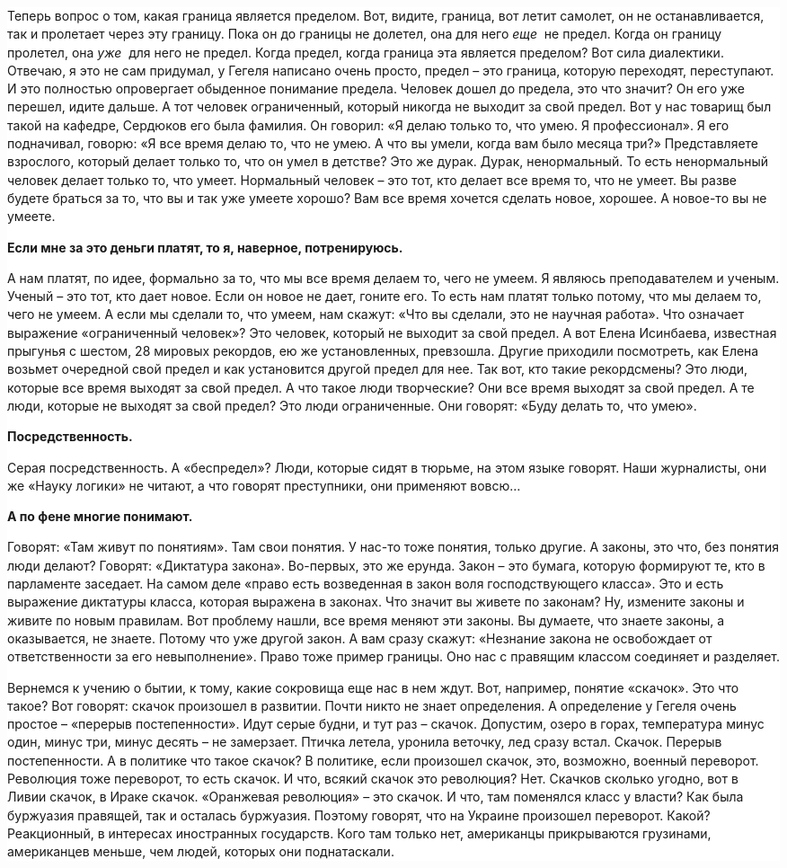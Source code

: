 Теперь вопрос о том, какая граница является пределом. Вот, видите, граница, вот летит самолет, он не останавливается, так и пролетает через эту границу. Пока он до границы не долетел, она для него _еще_  не предел. Когда он границу пролетел, она _уже_  для него не предел. Когда предел, когда граница эта является пределом? Вот сила диалектики. Отвечаю, я это не сам придумал, у Гегеля написано очень просто, предел – это граница, которую переходят, переступают. И это полностью опровергает обыденное понимание предела. Человек дошел до предела, это что значит? Он его уже перешел, идите дальше. А тот человек ограниченный, который никогда не выходит за свой предел. Вот у нас товарищ был такой на кафедре, Сердюков его была фамилия. Он говорил: «Я делаю только то, что умею. Я профессионал». Я его подначивал, говорю: «Я все время делаю то, что не умею. А что вы умели, когда вам было месяца три?» Представляете взрослого, который делает только то, что он умел в детстве? Это же дурак. Дурак, ненормальный. То есть ненормальный человек делает только то, что умеет. Нормальный человек – это тот, кто делает все время то, что не умеет. Вы разве будете браться за то, что вы и так уже умеете хорошо? Вам все время хочется сделать новое, хорошее. А новое-то вы не умеете.

**Если мне за это деньги платят, то я, наверное, потренируюсь.**

А нам платят, по идее, формально за то, что мы все время делаем то, чего не умеем. Я являюсь преподавателем и ученым. Ученый – это тот, кто дает новое. Если он новое не дает, гоните его. То есть нам платят только потому, что мы делаем то, чего не умеем. А если мы сделали то, что умеем, нам скажут: «Что вы сделали, это не научная работа». Что означает выражение «ограниченный человек»? Это человек, который не выходит за свой предел. А вот Елена Исинбаева, известная прыгунья с шестом, 28 мировых рекордов, ею же установленных, превзошла. Другие приходили посмотреть, как Елена возьмет очередной свой предел и как установится другой предел для нее. Так вот, кто такие рекордсмены? Это люди, которые все время выходят за свой предел. А что такое люди творческие? Они все время выходят за свой предел. А те люди, которые не выходят за свой предел? Это люди ограниченные. Они говорят: «Буду делать то, что умею».

**Посредственность.**

Серая посредственность. А «беспредел»? Люди, которые сидят в тюрьме, на этом языке говорят. Наши журналисты, они же «Науку логики» не читают, а что говорят преступники, они применяют вовсю…

**А по фене многие понимают.**

Говорят: «Там живут по понятиям». Там свои понятия. У нас-то тоже понятия, только другие. А законы, это что, без понятия люди делают? Говорят: «Диктатура закона». Во-первых, это же ерунда. Закон – это бумага, которую формируют те, кто в парламенте заседает. На самом деле «право есть возведенная в закон воля господствующего класса». Это и есть выражение диктатуры класса, которая выражена в законах. Что значит вы живете по законам? Ну, измените законы и живите по новым правилам. Вот проблему нашли, все время меняют эти законы. Вы думаете, что знаете законы, а оказывается, не знаете. Потому что уже другой закон. А вам сразу скажут: «Незнание закона не освобождает от ответственности за его невыполнение». Право тоже пример границы. Оно нас с правящим классом соединяет и разделяет.

Вернемся к учению о бытии, к тому, какие сокровища еще нас в нем ждут. Вот, например, понятие «скачок». Это что такое? Вот говорят: скачок произошел в развитии. Почти никто не знает определения. А определение у Гегеля очень простое – «перерыв постепенности». Идут серые будни, и тут раз – скачок. Допустим, озеро в горах, температура минус один, минус три, минус десять – не замерзает. Птичка летела, уронила веточку, лед сразу встал. Скачок. Перерыв постепенности. А в политике что такое скачок? В политике, если произошел скачок, это, возможно, военный переворот. Революция тоже переворот, то есть скачок. И что, всякий скачок это революция? Нет. Скачков сколько угодно, вот в Ливии скачок, в Ираке скачок. «Оранжевая революция» – это скачок. И что, там поменялся класс у власти? Как была буржуазия правящей, так и осталась буржуазия. Поэтому говорят, что на Украине произошел переворот. Какой? Реакционный, в интересах иностранных государств. Кого там только нет, американцы прикрываются грузинами, американцев меньше, чем людей, которых они поднатаскали.
